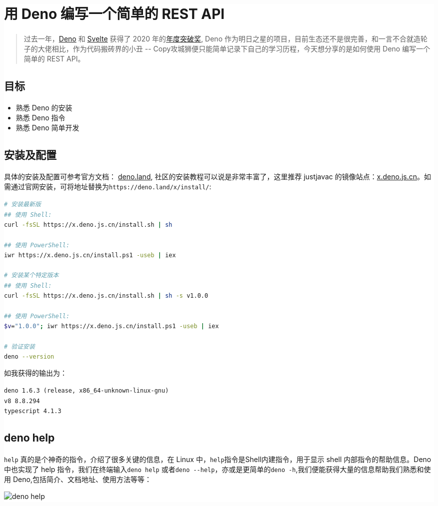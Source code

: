 # 用 Deno 编写一个简单的 REST API

> 过去一年，[Deno](https://deno.land/) 和 [Svelte](https://svelte.dev/) 获得了 2020 年的[年度突破奖](https://osawards.com/javascript/2020), Deno 作为明日之星的项目，目前生态还不是很完善，和一言不合就造轮子的大佬相比，作为代码搬砖界的小丑 -- Copy攻城狮便只能简单记录下自己的学习历程，今天想分享的是如何使用 Deno 编写一个简单的 REST API。

## 目标

- 熟悉 Deno 的安装
- 熟悉 Deno 指令
- 熟悉 Deno 简单开发

## 安装及配置

具体的安装及配置可参考官方文档： [deno.land](https://deno.land/#installation), 社区的安装教程可以说是非常丰富了，这里推荐 justjavac 的镜像站点：[x.deno.js.cn](https://x.deno.js.cn/)。如需通过官网安装，可将地址替换为`https://deno.land/x/install/`:

```bash
# 安装最新版
## 使用 Shell:
curl -fsSL https://x.deno.js.cn/install.sh | sh

## 使用 PowerShell:
iwr https://x.deno.js.cn/install.ps1 -useb | iex

# 安装某个特定版本
## 使用 Shell:
curl -fsSL https://x.deno.js.cn/install.sh | sh -s v1.0.0

## 使用 PowerShell:
$v="1.0.0"; iwr https://x.deno.js.cn/install.ps1 -useb | iex

# 验证安装
deno --version

```

如我获得的输出为：
```
deno 1.6.3 (release, x86_64-unknown-linux-gnu)
v8 8.8.294
typescript 4.1.3
```



## deno help

`help` 真的是个神奇的指令，介绍了很多关键的信息，在 Linux 中，`help`指令是Shell内建指令，用于显示 shell 内部指令的帮助信息。Deno 中也实现了 help 指令，我们在终端输入`deno help` 或者`deno --help`，亦或是更简单的`deno -h`,我们便能获得大量的信息帮助我们熟悉和使用 Deno,包括简介、文档地址、使用方法等等：

![deno help](https://gitee.com/hu-qi/cdn/raw/master/2021-1-18/1610945036066-image.png)
